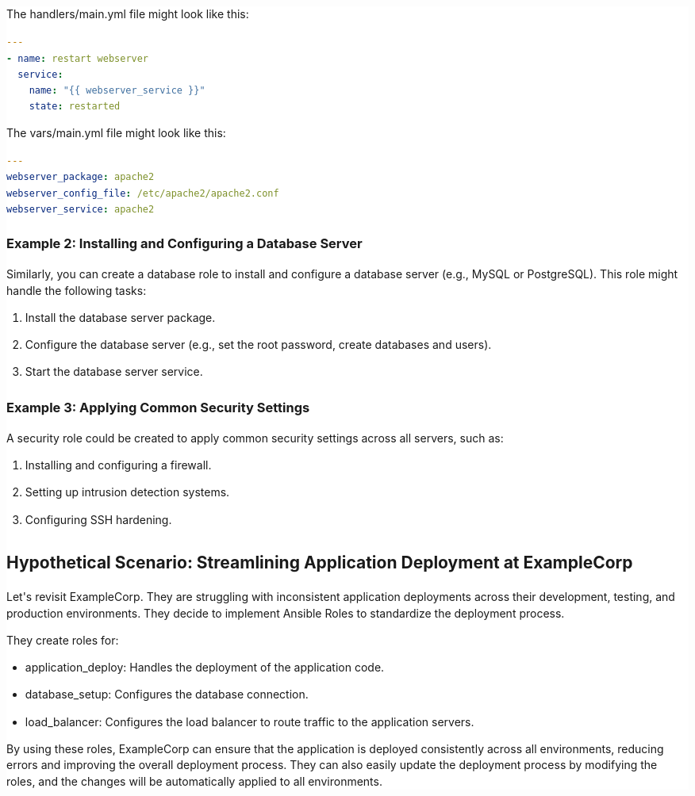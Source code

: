 The handlers/main.yml file might look like this:

```yaml
---
- name: restart webserver
  service:
    name: "{{ webserver_service }}"
    state: restarted
```

The vars/main.yml file might look like this:

```yaml
---
webserver_package: apache2
webserver_config_file: /etc/apache2/apache2.conf
webserver_service: apache2
```

### Example 2: Installing and Configuring a Database Server

Similarly, you can create a database role to install and configure a database server (e.g., MySQL or PostgreSQL). This role might handle the following tasks:

1.  Install the database server package.
    
2.  Configure the database server (e.g., set the root password, create databases and users).
    
3.  Start the database server service.
    

### Example 3: Applying Common Security Settings

A security role could be created to apply common security settings across all servers, such as:

1.  Installing and configuring a firewall.
    
2.  Setting up intrusion detection systems.
    
3.  Configuring SSH hardening.
    

Hypothetical Scenario: Streamlining Application Deployment at ExampleCorp
-------------------------------------------------------------------------

Let's revisit ExampleCorp. They are struggling with inconsistent application deployments across their development, testing, and production environments. They decide to implement Ansible Roles to standardize the deployment process.

They create roles for:

*   application\_deploy: Handles the deployment of the application code.
    
*   database\_setup: Configures the database connection.
    
*   load\_balancer: Configures the load balancer to route traffic to the application servers.
    

By using these roles, ExampleCorp can ensure that the application is deployed consistently across all environments, reducing errors and improving the overall deployment process. They can also easily update the deployment process by modifying the roles, and the changes will be automatically applied to all environments.
